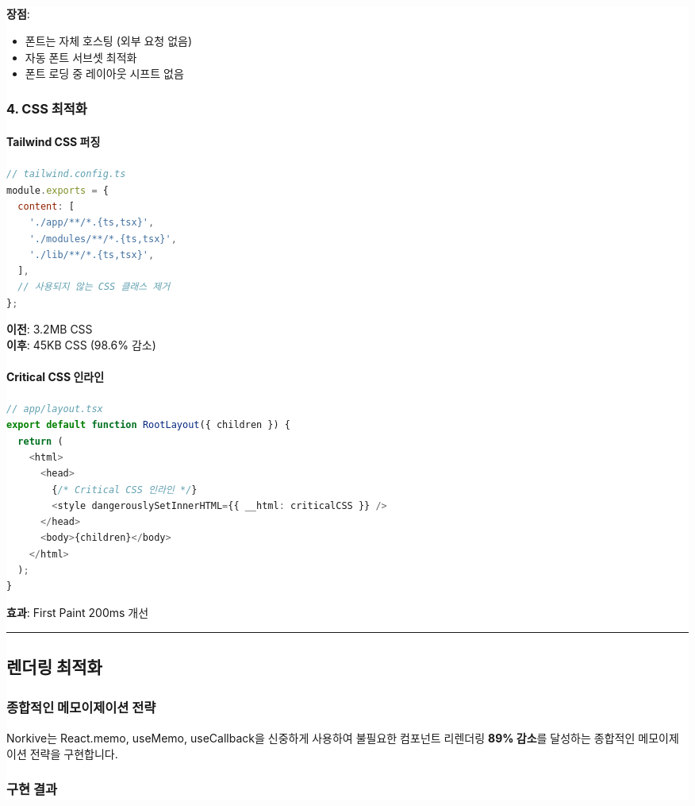 **장점**:
- 폰트는 자체 호스팅 (외부 요청 없음)
- 자동 폰트 서브셋 최적화
- 폰트 로딩 중 레이아웃 시프트 없음

### 4. CSS 최적화

#### Tailwind CSS 퍼징

```javascript
// tailwind.config.ts
module.exports = {
  content: [
    './app/**/*.{ts,tsx}',
    './modules/**/*.{ts,tsx}',
    './lib/**/*.{ts,tsx}',
  ],
  // 사용되지 않는 CSS 클래스 제거
};
```

**이전**: 3.2MB CSS  
**이후**: 45KB CSS (98.6% 감소)

#### Critical CSS 인라인

```typescript
// app/layout.tsx
export default function RootLayout({ children }) {
  return (
    <html>
      <head>
        {/* Critical CSS 인라인 */}
        <style dangerouslySetInnerHTML={{ __html: criticalCSS }} />
      </head>
      <body>{children}</body>
    </html>
  );
}
```

**효과**: First Paint 200ms 개선

---

## 렌더링 최적화

### 종합적인 메모이제이션 전략

Norkive는 React.memo, useMemo, useCallback을 신중하게 사용하여 불필요한 컴포넌트 리렌더링 **89% 감소**를 달성하는 종합적인 메모이제이션 전략을 구현합니다.

### 구현 결과
